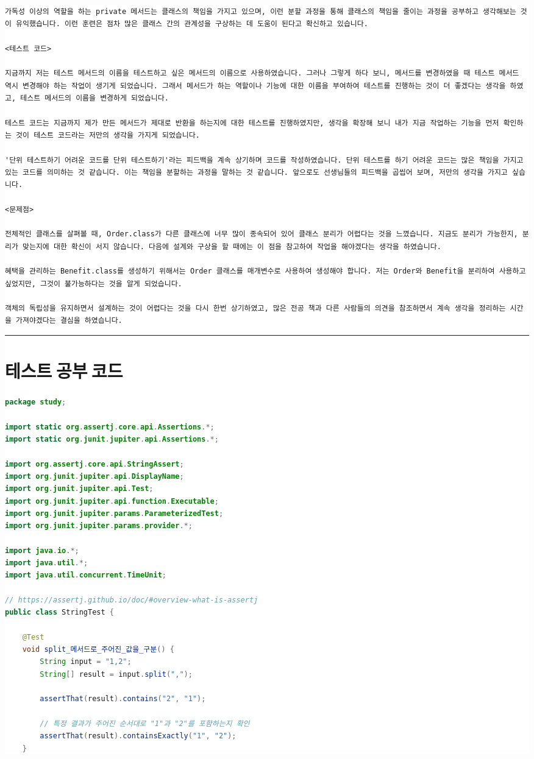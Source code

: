 ```
가독성 이상의 역할을 하는 private 메서드는 클래스의 책임을 가지고 있으며, 이런 분할 과정을 통해 클래스의 책임을 줄이는 과정을 공부하고 생각해보는 것이 유익했습니다. 이런 훈련은 점차 많은 클래스 간의 관계성을 구상하는 데 도움이 된다고 확신하고 있습니다.

<테스트 코드>

지금까지 저는 테스트 메서드의 이름을 테스트하고 싶은 메서드의 이름으로 사용하였습니다. 그러나 그렇게 하다 보니, 메서드를 변경하였을 때 테스트 메서드 역시 변경해야 하는 작업이 생기게 되었습니다. 그래서 메서드가 하는 역할이나 기능에 대한 이름을 부여하여 테스트를 진행하는 것이 더 좋겠다는 생각을 하였고, 테스트 메서드의 이름을 변경하게 되었습니다.

테스트 코드는 지금까지 제가 만든 메서드가 제대로 반환을 하는지에 대한 테스트를 진행하였지만, 생각을 확장해 보니 내가 지금 작업하는 기능을 먼저 확인하는 것이 테스트 코드라는 저만의 생각을 가지게 되었습니다.

'단위 테스트하기 어려운 코드를 단위 테스트하기'라는 피드백을 계속 상기하며 코드를 작성하였습니다. 단위 테스트를 하기 어려운 코드는 많은 책임을 가지고 있는 코드를 의미하는 것 같습니다. 이는 책임을 분할하는 과정을 말하는 것 같습니다. 앞으로도 선생님들의 피드백을 곱씹어 보며, 저만의 생각을 가지고 싶습니다.

<문제점>

전체적인 클래스를 살펴볼 때, Order.class가 다른 클래스에 너무 많이 종속되어 있어 클래스 분리가 어렵다는 것을 느꼈습니다. 지금도 분리가 가능한지, 분리가 맞는지에 대한 확신이 서지 않습니다. 다음에 설계와 구상을 할 때에는 이 점을 참고하여 작업을 해야겠다는 생각을 하였습니다.

혜택을 관리하는 Benefit.class를 생성하기 위해서는 Order 클래스를 매개변수로 사용하여 생성해야 합니다. 저는 Order와 Benefit을 분리하여 사용하고 싶었지만, 그것이 불가능하다는 것을 알게 되었습니다.

객체의 독립성을 유지하면서 설계하는 것이 어렵다는 것을 다시 한번 상기하였고, 많은 전공 책과 다른 사람들의 의견을 참조하면서 계속 생각을 정리하는 시간을 가져야겠다는 결심을 하였습니다.
```





---

# 테스트 공부 코드

```java
package study;

import static org.assertj.core.api.Assertions.*;
import static org.junit.jupiter.api.Assertions.*;

import org.assertj.core.api.StringAssert;
import org.junit.jupiter.api.DisplayName;
import org.junit.jupiter.api.Test;
import org.junit.jupiter.api.function.Executable;
import org.junit.jupiter.params.ParameterizedTest;
import org.junit.jupiter.params.provider.*;

import java.io.*;
import java.util.*;
import java.util.concurrent.TimeUnit;

// https://assertj.github.io/doc/#overview-what-is-assertj
public class StringTest {

    @Test
    void split_메서드로_주어진_값을_구분() {
        String input = "1,2";
        String[] result = input.split(",");

        assertThat(result).contains("2", "1");

        // 특정 결과가 주어진 순서대로 "1"과 "2"를 포함하는지 확인
        assertThat(result).containsExactly("1", "2");
    }
```